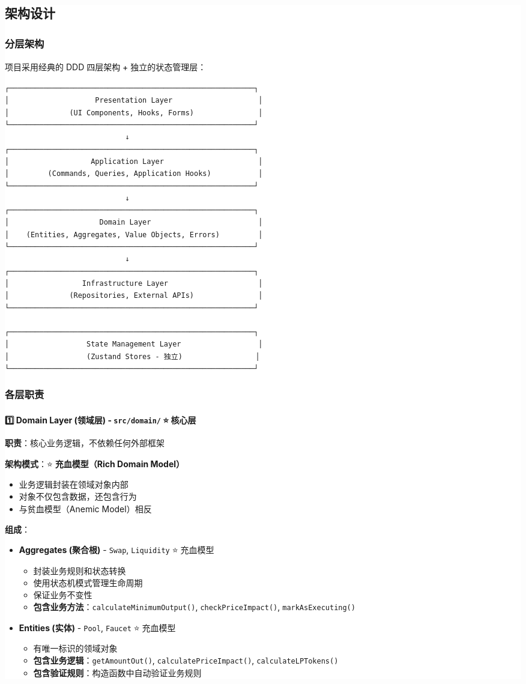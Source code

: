 ## 架构设计

### 分层架构

项目采用经典的 DDD 四层架构 + 独立的状态管理层：

```
┌─────────────────────────────────────────────────────────┐
│                    Presentation Layer                    │
│              (UI Components, Hooks, Forms)               │
└─────────────────────────────────────────────────────────┘
                            ↓
┌─────────────────────────────────────────────────────────┐
│                   Application Layer                      │
│         (Commands, Queries, Application Hooks)           │
└─────────────────────────────────────────────────────────┘
                            ↓
┌─────────────────────────────────────────────────────────┐
│                     Domain Layer                         │
│    (Entities, Aggregates, Value Objects, Errors)         │
└─────────────────────────────────────────────────────────┘
                            ↓
┌─────────────────────────────────────────────────────────┐
│                 Infrastructure Layer                     │
│              (Repositories, External APIs)               │
└─────────────────────────────────────────────────────────┘

┌─────────────────────────────────────────────────────────┐
│                  State Management Layer                  │
│                  (Zustand Stores - 独立)                 │
└─────────────────────────────────────────────────────────┘
```

### 各层职责

#### 1️⃣ **Domain Layer (领域层)** - `src/domain/` ⭐ 核心层

**职责**：核心业务逻辑，不依赖任何外部框架

**架构模式**：⭐ **充血模型（Rich Domain Model）**

- 业务逻辑封装在领域对象内部
- 对象不仅包含数据，还包含行为
- 与贫血模型（Anemic Model）相反

**组成**：

- **Aggregates (聚合根)** - `Swap`, `Liquidity` ⭐ 充血模型
  - 封装业务规则和状态转换
  - 使用状态机模式管理生命周期
  - 保证业务不变性
  - **包含业务方法**：`calculateMinimumOutput()`, `checkPriceImpact()`, `markAsExecuting()`

- **Entities (实体)** - `Pool`, `Faucet` ⭐ 充血模型
  - 有唯一标识的领域对象
  - **包含业务逻辑**：`getAmountOut()`, `calculatePriceImpact()`, `calculateLPTokens()`
  - **包含验证规则**：构造函数中自动验证业务规则
